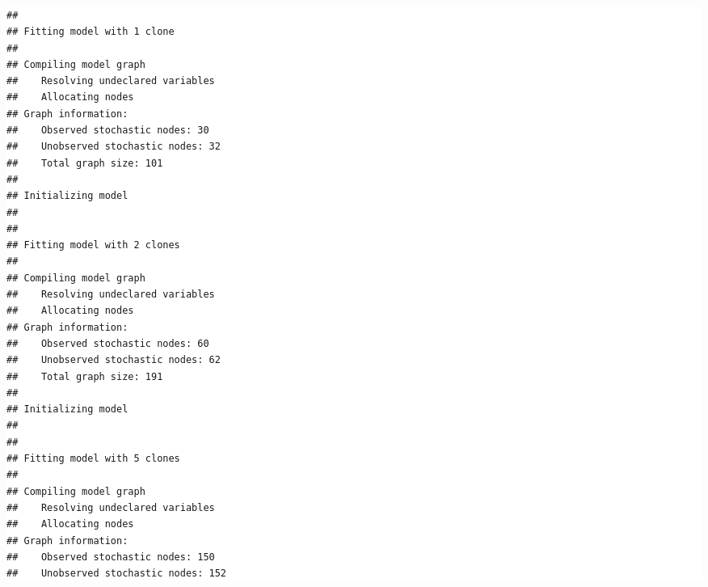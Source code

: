     ## 
    ## Fitting model with 1 clone 
    ## 
    ## Compiling model graph
    ##    Resolving undeclared variables
    ##    Allocating nodes
    ## Graph information:
    ##    Observed stochastic nodes: 30
    ##    Unobserved stochastic nodes: 32
    ##    Total graph size: 101
    ## 
    ## Initializing model
    ## 
    ## 
    ## Fitting model with 2 clones 
    ## 
    ## Compiling model graph
    ##    Resolving undeclared variables
    ##    Allocating nodes
    ## Graph information:
    ##    Observed stochastic nodes: 60
    ##    Unobserved stochastic nodes: 62
    ##    Total graph size: 191
    ## 
    ## Initializing model
    ## 
    ## 
    ## Fitting model with 5 clones 
    ## 
    ## Compiling model graph
    ##    Resolving undeclared variables
    ##    Allocating nodes
    ## Graph information:
    ##    Observed stochastic nodes: 150
    ##    Unobserved stochastic nodes: 152